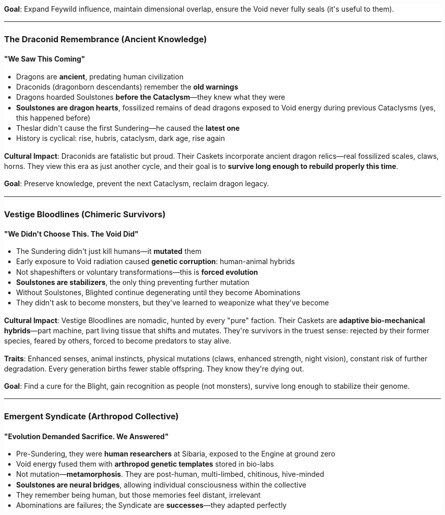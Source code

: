 **Goal**: Expand Feywild influence, maintain dimensional overlap, ensure the Void never fully seals (it's useful to them).

---

### The Draconid Remembrance (Ancient Knowledge)
**"We Saw This Coming"**

- Dragons are **ancient**, predating human civilization
- Draconids (dragonborn descendants) remember the **old warnings**
- Dragons hoarded Soulstones **before the Cataclysm**—they knew what they were
- **Soulstones are dragon hearts**, fossilized remains of dead dragons exposed to Void energy during previous Cataclysms (yes, this happened before)
- Theslar didn't cause the first Sundering—he caused the **latest one**
- History is cyclical: rise, hubris, cataclysm, dark age, rise again

**Cultural Impact**: Draconids are fatalistic but proud. Their Caskets incorporate ancient dragon relics—real fossilized scales, claws, horns. They view this era as just another cycle, and their goal is to **survive long enough to rebuild properly this time**.

**Goal**: Preserve knowledge, prevent the next Cataclysm, reclaim dragon legacy.

---

### Vestige Bloodlines (Chimeric Survivors)
**"We Didn't Choose This. The Void Did"**

- The Sundering didn't just kill humans—it **mutated** them
- Early exposure to Void radiation caused **genetic corruption**: human-animal hybrids
- Not shapeshifters or voluntary transformations—this is **forced evolution**
- **Soulstones are stabilizers**, the only thing preventing further mutation
- Without Soulstones, Blighted continue degenerating until they become Abominations
- They didn't ask to become monsters, but they've learned to weaponize what they've become

**Cultural Impact**: Vestige Bloodlines are nomadic, hunted by every "pure" faction. Their Caskets are **adaptive bio-mechanical hybrids**—part machine, part living tissue that shifts and mutates. They're survivors in the truest sense: rejected by their former species, feared by others, forced to become predators to stay alive.

**Traits**: Enhanced senses, animal instincts, physical mutations (claws, enhanced strength, night vision), constant risk of further degradation. Every generation births fewer stable offspring. They know they're dying out.

**Goal**: Find a cure for the Blight, gain recognition as people (not monsters), survive long enough to stabilize their genome.

---

### Emergent Syndicate (Arthropod Collective)
**"Evolution Demanded Sacrifice. We Answered"**

- Pre-Sundering, they were **human researchers** at Sibaria, exposed to the Engine at ground zero
- Void energy fused them with **arthropod genetic templates** stored in bio-labs
- Not mutation—**metamorphosis**. They are post-human, multi-limbed, chitinous, hive-minded
- **Soulstones are neural bridges**, allowing individual consciousness within the collective
- They remember being human, but those memories feel distant, irrelevant
- Abominations are failures; the Syndicate are **successes**—they adapted perfectly
